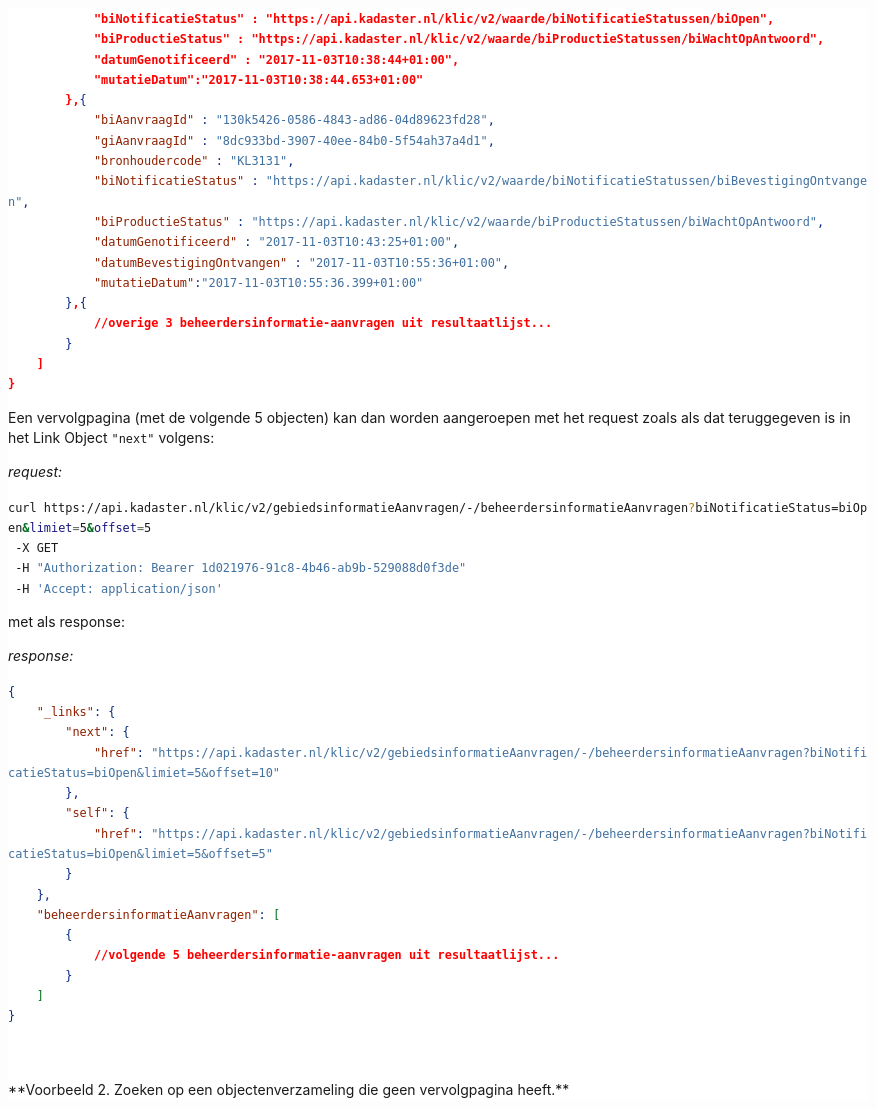```json
            "biNotificatieStatus" : "https://api.kadaster.nl/klic/v2/waarde/biNotificatieStatussen/biOpen",
            "biProductieStatus" : "https://api.kadaster.nl/klic/v2/waarde/biProductieStatussen/biWachtOpAntwoord",
            "datumGenotificeerd" : "2017-11-03T10:38:44+01:00",
            "mutatieDatum":"2017-11-03T10:38:44.653+01:00"
        },{
            "biAanvraagId" : "130k5426-0586-4843-ad86-04d89623fd28",
            "giAanvraagId" : "8dc933bd-3907-40ee-84b0-5f54ah37a4d1",
            "bronhoudercode" : "KL3131",
            "biNotificatieStatus" : "https://api.kadaster.nl/klic/v2/waarde/biNotificatieStatussen/biBevestigingOntvangen",
            "biProductieStatus" : "https://api.kadaster.nl/klic/v2/waarde/biProductieStatussen/biWachtOpAntwoord",
            "datumGenotificeerd" : "2017-11-03T10:43:25+01:00",
            "datumBevestigingOntvangen" : "2017-11-03T10:55:36+01:00",
            "mutatieDatum":"2017-11-03T10:55:36.399+01:00"
        },{
            //overige 3 beheerdersinformatie-aanvragen uit resultaatlijst...
        }
    ]
}
```

Een vervolgpagina (met de volgende 5 objecten) kan dan worden aangeroepen met het request zoals als dat teruggegeven is in het Link Object `"next"` volgens:

_request:_
```sh
curl https://api.kadaster.nl/klic/v2/gebiedsinformatieAanvragen/-/beheerdersinformatieAanvragen?biNotificatieStatus=biOpen&limiet=5&offset=5
 -X GET
 -H "Authorization: Bearer 1d021976-91c8-4b46-ab9b-529088d0f3de"
 -H 'Accept: application/json'
```

met als response:

_response:_
```json
{
    "_links": {
        "next": {
            "href": "https://api.kadaster.nl/klic/v2/gebiedsinformatieAanvragen/-/beheerdersinformatieAanvragen?biNotificatieStatus=biOpen&limiet=5&offset=10"
        },
        "self": {
            "href": "https://api.kadaster.nl/klic/v2/gebiedsinformatieAanvragen/-/beheerdersinformatieAanvragen?biNotificatieStatus=biOpen&limiet=5&offset=5"
        }
    },
    "beheerdersinformatieAanvragen": [
        {
            //volgende 5 beheerdersinformatie-aanvragen uit resultaatlijst...
        }
    ]
}
```
<br>
<br>
**Voorbeeld 2. Zoeken op een objectenverzameling die geen vervolgpagina heeft.**

